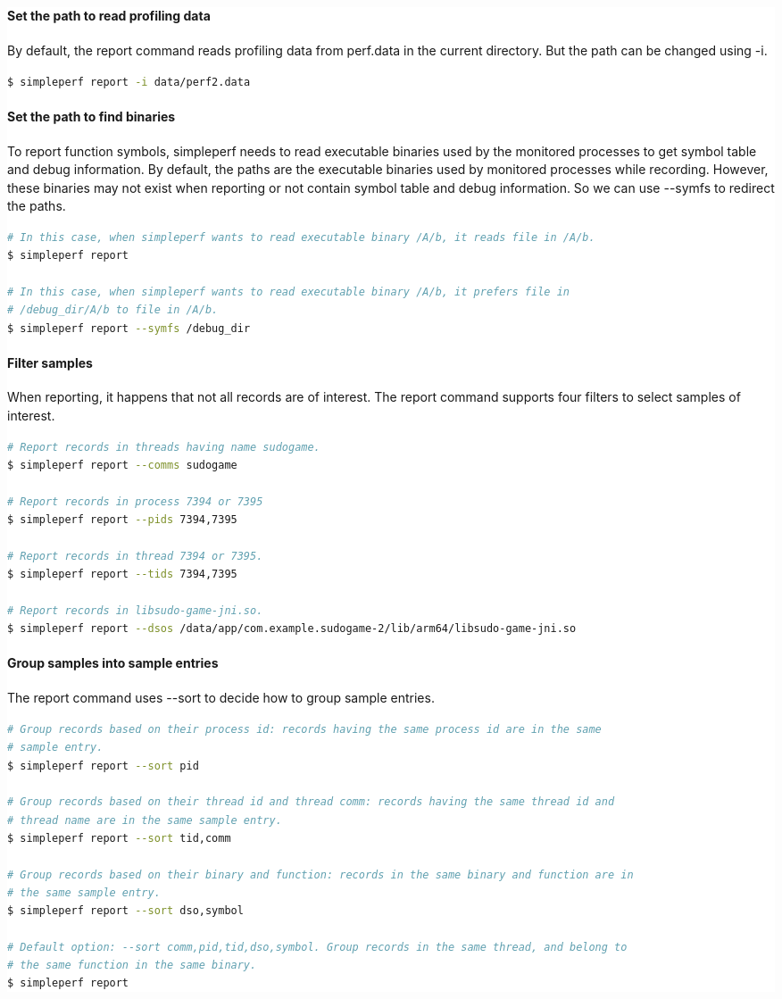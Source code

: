 #### Set the path to read profiling data

By default, the report command reads profiling data from perf.data in the current directory.
But the path can be changed using -i.

```sh
$ simpleperf report -i data/perf2.data
```

#### Set the path to find binaries

To report function symbols, simpleperf needs to read executable binaries used by the monitored
processes to get symbol table and debug information. By default, the paths are the executable
binaries used by monitored processes while recording. However, these binaries may not exist when
reporting or not contain symbol table and debug information. So we can use --symfs to redirect
the paths.

```sh
# In this case, when simpleperf wants to read executable binary /A/b, it reads file in /A/b.
$ simpleperf report

# In this case, when simpleperf wants to read executable binary /A/b, it prefers file in
# /debug_dir/A/b to file in /A/b.
$ simpleperf report --symfs /debug_dir
```

#### Filter samples

When reporting, it happens that not all records are of interest. The report command supports four
filters to select samples of interest.

```sh
# Report records in threads having name sudogame.
$ simpleperf report --comms sudogame

# Report records in process 7394 or 7395
$ simpleperf report --pids 7394,7395

# Report records in thread 7394 or 7395.
$ simpleperf report --tids 7394,7395

# Report records in libsudo-game-jni.so.
$ simpleperf report --dsos /data/app/com.example.sudogame-2/lib/arm64/libsudo-game-jni.so
```

#### Group samples into sample entries

The report command uses --sort to decide how to group sample entries.

```sh
# Group records based on their process id: records having the same process id are in the same
# sample entry.
$ simpleperf report --sort pid

# Group records based on their thread id and thread comm: records having the same thread id and
# thread name are in the same sample entry.
$ simpleperf report --sort tid,comm

# Group records based on their binary and function: records in the same binary and function are in
# the same sample entry.
$ simpleperf report --sort dso,symbol

# Default option: --sort comm,pid,tid,dso,symbol. Group records in the same thread, and belong to
# the same function in the same binary.
$ simpleperf report
```
